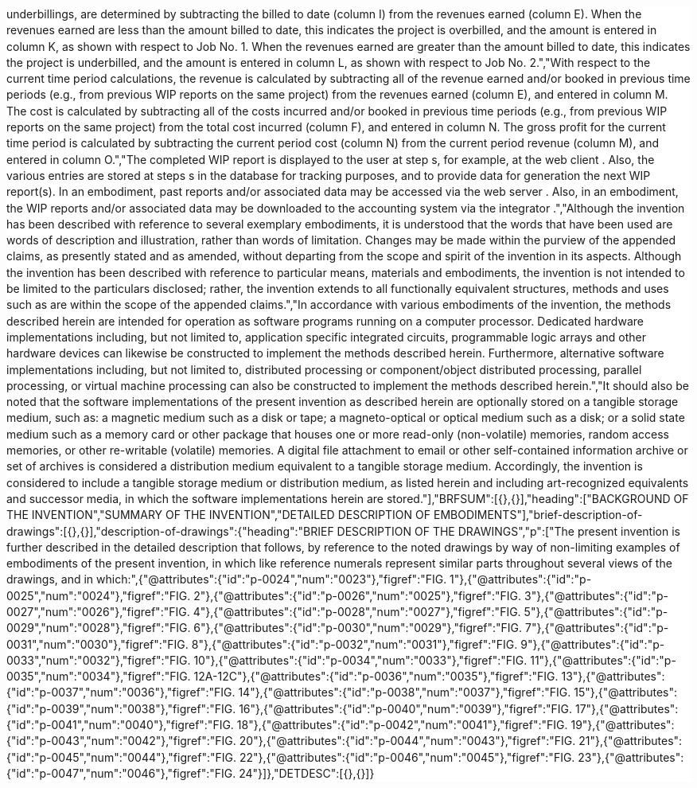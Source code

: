 underbillings, are determined by subtracting the billed to date (column I) from the revenues earned (column E). When the revenues earned are less than the amount billed to date, this indicates the project is overbilled, and the amount is entered in column K, as shown with respect to Job No. 1. When the revenues earned are greater than the amount billed to date, this indicates the project is underbilled, and the amount is entered in column L, as shown with respect to Job No. 2.","With respect to the current time period calculations, the revenue is calculated by subtracting all of the revenue earned and\/or booked in previous time periods (e.g., from previous WIP reports on the same project) from the revenues earned (column E), and entered in column M. The cost is calculated by subtracting all of the costs incurred and\/or booked in previous time periods (e.g., from previous WIP reports on the same project) from the total cost incurred (column F), and entered in column N. The gross profit for the current time period is calculated by subtracting the current period cost (column N) from the current period revenue (column M), and entered in column O.","The completed WIP report  is displayed to the user at step s, for example, at the web client . Also, the various entries are stored at steps s in the database  for tracking purposes, and to provide data for generation the next WIP report(s). In an embodiment, past reports and\/or associated data may be accessed via the web server . Also, in an embodiment, the WIP reports and\/or associated data may be downloaded to the accounting system  via the integrator .","Although the invention has been described with reference to several exemplary embodiments, it is understood that the words that have been used are words of description and illustration, rather than words of limitation. Changes may be made within the purview of the appended claims, as presently stated and as amended, without departing from the scope and spirit of the invention in its aspects. Although the invention has been described with reference to particular means, materials and embodiments, the invention is not intended to be limited to the particulars disclosed; rather, the invention extends to all functionally equivalent structures, methods and uses such as are within the scope of the appended claims.","In accordance with various embodiments of the invention, the methods described herein are intended for operation as software programs running on a computer processor. Dedicated hardware implementations including, but not limited to, application specific integrated circuits, programmable logic arrays and other hardware devices can likewise be constructed to implement the methods described herein. Furthermore, alternative software implementations including, but not limited to, distributed processing or component\/object distributed processing, parallel processing, or virtual machine processing can also be constructed to implement the methods described herein.","It should also be noted that the software implementations of the present invention as described herein are optionally stored on a tangible storage medium, such as: a magnetic medium such as a disk or tape; a magneto-optical or optical medium such as a disk; or a solid state medium such as a memory card or other package that houses one or more read-only (non-volatile) memories, random access memories, or other re-writable (volatile) memories. A digital file attachment to email or other self-contained information archive or set of archives is considered a distribution medium equivalent to a tangible storage medium. Accordingly, the invention is considered to include a tangible storage medium or distribution medium, as listed herein and including art-recognized equivalents and successor media, in which the software implementations herein are stored."],"BRFSUM":[{},{}],"heading":["BACKGROUND OF THE INVENTION","SUMMARY OF THE INVENTION","DETAILED DESCRIPTION OF EMBODIMENTS"],"brief-description-of-drawings":[{},{}],"description-of-drawings":{"heading":"BRIEF DESCRIPTION OF THE
DRAWINGS","p":["The present invention is further described in the detailed description that follows, by reference to the noted drawings by way of non-limiting examples of embodiments of the present invention, in which like reference numerals represent similar parts throughout several views of the drawings, and in which:",{"@attributes":{"id":"p-0024","num":"0023"},"figref":"FIG. 1"},{"@attributes":{"id":"p-0025","num":"0024"},"figref":"FIG. 2"},{"@attributes":{"id":"p-0026","num":"0025"},"figref":"FIG. 3"},{"@attributes":{"id":"p-0027","num":"0026"},"figref":"FIG. 4"},{"@attributes":{"id":"p-0028","num":"0027"},"figref":"FIG. 5"},{"@attributes":{"id":"p-0029","num":"0028"},"figref":"FIG. 6"},{"@attributes":{"id":"p-0030","num":"0029"},"figref":"FIG. 7"},{"@attributes":{"id":"p-0031","num":"0030"},"figref":"FIG. 8"},{"@attributes":{"id":"p-0032","num":"0031"},"figref":"FIG. 9"},{"@attributes":{"id":"p-0033","num":"0032"},"figref":"FIG. 10"},{"@attributes":{"id":"p-0034","num":"0033"},"figref":"FIG. 11"},{"@attributes":{"id":"p-0035","num":"0034"},"figref":"FIG. 12A-12C"},{"@attributes":{"id":"p-0036","num":"0035"},"figref":"FIG. 13"},{"@attributes":{"id":"p-0037","num":"0036"},"figref":"FIG. 14"},{"@attributes":{"id":"p-0038","num":"0037"},"figref":"FIG. 15"},{"@attributes":{"id":"p-0039","num":"0038"},"figref":"FIG. 16"},{"@attributes":{"id":"p-0040","num":"0039"},"figref":"FIG. 17"},{"@attributes":{"id":"p-0041","num":"0040"},"figref":"FIG. 18"},{"@attributes":{"id":"p-0042","num":"0041"},"figref":"FIG. 19"},{"@attributes":{"id":"p-0043","num":"0042"},"figref":"FIG. 20"},{"@attributes":{"id":"p-0044","num":"0043"},"figref":"FIG. 21"},{"@attributes":{"id":"p-0045","num":"0044"},"figref":"FIG. 22"},{"@attributes":{"id":"p-0046","num":"0045"},"figref":"FIG. 23"},{"@attributes":{"id":"p-0047","num":"0046"},"figref":"FIG. 24"}]},"DETDESC":[{},{}]}

